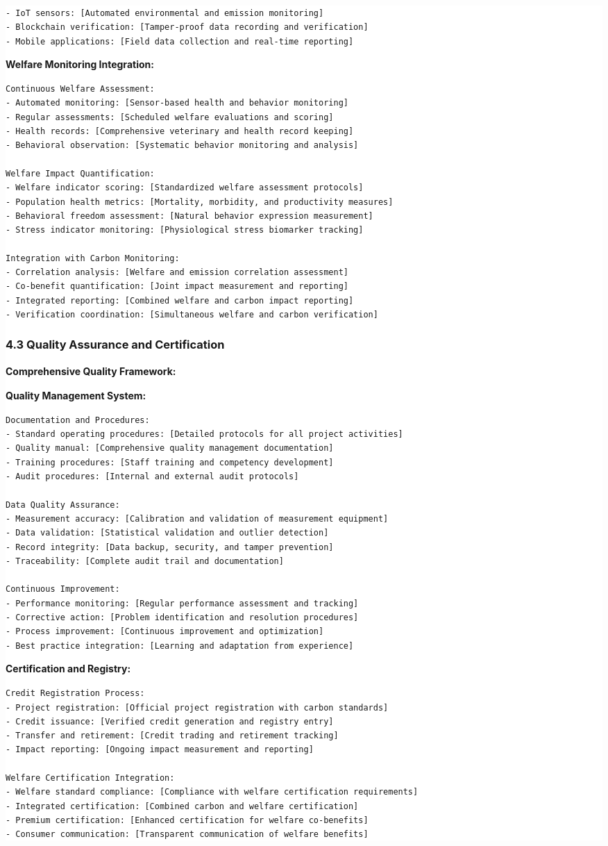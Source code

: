 ```
- IoT sensors: [Automated environmental and emission monitoring]
- Blockchain verification: [Tamper-proof data recording and verification]
- Mobile applications: [Field data collection and real-time reporting]
```

**Welfare Monitoring Integration:**
```
Continuous Welfare Assessment:
- Automated monitoring: [Sensor-based health and behavior monitoring]
- Regular assessments: [Scheduled welfare evaluations and scoring]
- Health records: [Comprehensive veterinary and health record keeping]
- Behavioral observation: [Systematic behavior monitoring and analysis]

Welfare Impact Quantification:
- Welfare indicator scoring: [Standardized welfare assessment protocols]
- Population health metrics: [Mortality, morbidity, and productivity measures]
- Behavioral freedom assessment: [Natural behavior expression measurement]
- Stress indicator monitoring: [Physiological stress biomarker tracking]

Integration with Carbon Monitoring:
- Correlation analysis: [Welfare and emission correlation assessment]
- Co-benefit quantification: [Joint impact measurement and reporting]
- Integrated reporting: [Combined welfare and carbon impact reporting]
- Verification coordination: [Simultaneous welfare and carbon verification]
```

### 4.3 Quality Assurance and Certification

**Comprehensive Quality Framework:**

**Quality Management System:**
```
Documentation and Procedures:
- Standard operating procedures: [Detailed protocols for all project activities]
- Quality manual: [Comprehensive quality management documentation]
- Training procedures: [Staff training and competency development]
- Audit procedures: [Internal and external audit protocols]

Data Quality Assurance:
- Measurement accuracy: [Calibration and validation of measurement equipment]
- Data validation: [Statistical validation and outlier detection]
- Record integrity: [Data backup, security, and tamper prevention]
- Traceability: [Complete audit trail and documentation]

Continuous Improvement:
- Performance monitoring: [Regular performance assessment and tracking]
- Corrective action: [Problem identification and resolution procedures]
- Process improvement: [Continuous improvement and optimization]
- Best practice integration: [Learning and adaptation from experience]
```

**Certification and Registry:**
```
Credit Registration Process:
- Project registration: [Official project registration with carbon standards]
- Credit issuance: [Verified credit generation and registry entry]
- Transfer and retirement: [Credit trading and retirement tracking]
- Impact reporting: [Ongoing impact measurement and reporting]

Welfare Certification Integration:
- Welfare standard compliance: [Compliance with welfare certification requirements]
- Integrated certification: [Combined carbon and welfare certification]
- Premium certification: [Enhanced certification for welfare co-benefits]
- Consumer communication: [Transparent communication of welfare benefits]
```
